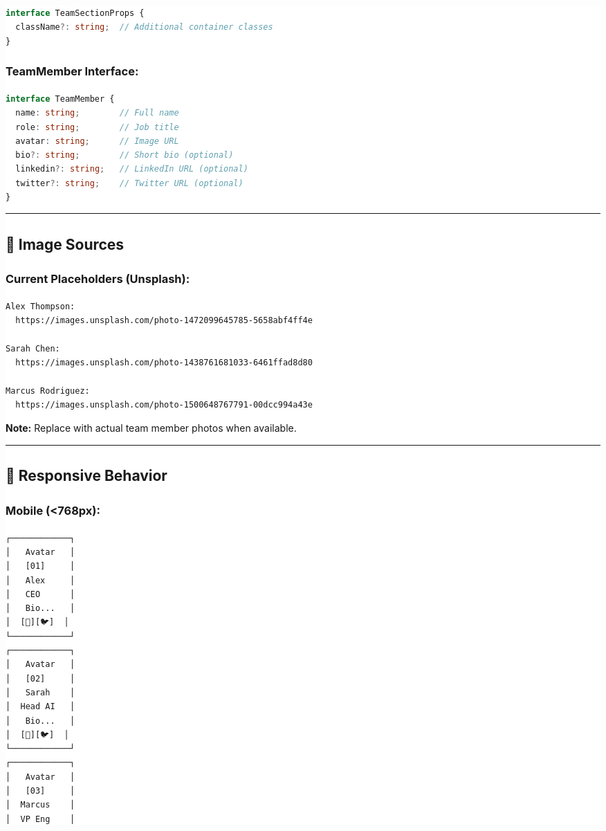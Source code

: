 ```typescript
interface TeamSectionProps {
  className?: string;  // Additional container classes
}
```

### **TeamMember Interface:**

```typescript
interface TeamMember {
  name: string;        // Full name
  role: string;        // Job title
  avatar: string;      // Image URL
  bio?: string;        // Short bio (optional)
  linkedin?: string;   // LinkedIn URL (optional)
  twitter?: string;    // Twitter URL (optional)
}
```

---

## 📸 Image Sources

### **Current Placeholders (Unsplash):**

```tsx
Alex Thompson:
  https://images.unsplash.com/photo-1472099645785-5658abf4ff4e

Sarah Chen:
  https://images.unsplash.com/photo-1438761681033-6461ffad8d80

Marcus Rodriguez:
  https://images.unsplash.com/photo-1500648767791-00dcc994a43e
```

**Note:** Replace with actual team member photos when available.

---

## 📱 Responsive Behavior

### **Mobile (<768px):**
```
┌────────────┐
│   Avatar   │
│   [01]     │
│   Alex     │
│   CEO      │
│   Bio...   │
│  [💼][🐦]  │
└────────────┘
┌────────────┐
│   Avatar   │
│   [02]     │
│   Sarah    │
│  Head AI   │
│   Bio...   │
│  [💼][🐦]  │
└────────────┘
┌────────────┐
│   Avatar   │
│   [03]     │
│  Marcus    │
│  VP Eng    │
```